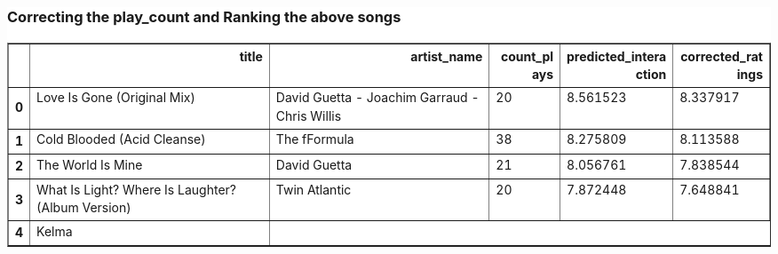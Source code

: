 ### Correcting the play_count and Ranking the above songs




<div>
<style scoped>
    .dataframe tbody tr th:only-of-type {
        vertical-align: middle;
    }

    .dataframe tbody tr th {
        vertical-align: top;
    }

    .dataframe thead th {
        text-align: right;
    }
</style>
<table border="1" class="dataframe">
  <thead>
    <tr style="text-align: right;">
      <th></th>
      <th>title</th>
      <th>artist_name</th>
      <th>count_plays</th>
      <th>predicted_interaction</th>
      <th>corrected_ratings</th>
    </tr>
  </thead>
  <tbody>
    <tr>
      <th>0</th>
      <td>Love Is Gone (Original Mix)</td>
      <td>David Guetta - Joachim Garraud - Chris Willis</td>
      <td>20</td>
      <td>8.561523</td>
      <td>8.337917</td>
    </tr>
    <tr>
      <th>1</th>
      <td>Cold Blooded (Acid Cleanse)</td>
      <td>The fFormula</td>
      <td>38</td>
      <td>8.275809</td>
      <td>8.113588</td>
    </tr>
    <tr>
      <th>2</th>
      <td>The World Is Mine</td>
      <td>David Guetta</td>
      <td>21</td>
      <td>8.056761</td>
      <td>7.838544</td>
    </tr>
    <tr>
      <th>3</th>
      <td>What Is Light? Where Is Laughter? (Album Version)</td>
      <td>Twin Atlantic</td>
      <td>20</td>
      <td>7.872448</td>
      <td>7.648841</td>
    </tr>
    <tr>
      <th>4</th>
      <td>Kelma</td>